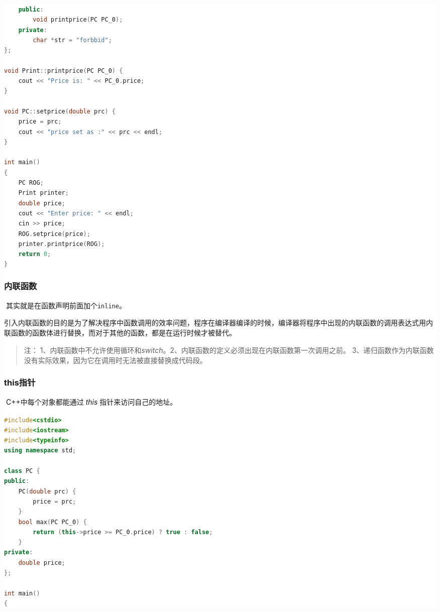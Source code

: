 ```cpp
	public:
		void printprice(PC PC_0);
	private:
		char *str = "forbbid";
};

void Print::printprice(PC PC_0) {
	cout << "Price is: " << PC_0.price;
}

void PC::setprice(double prc) {
	price = prc;
	cout << "price set as :" << prc << endl;
}

int main()
{
	PC ROG;
	Print printer;
	double price;
	cout << "Enter price: " << endl;
	cin >> price;
	ROG.setprice(price);
	printer.printprice(ROG);
	return 0;
}
```



### 内联函数

​	其实就是在函数声明前面加个`inline`。

​	引入内联函数的目的是为了解决程序中函数调用的效率问题，程序在编译器编译的时候，编译器将程序中出现的内联函数的调用表达式用内联函数的函数体进行替换，而对于其他的函数，都是在运行时候才被替代。

>​注：
>1、内联函数中不允许使用循环和$switch$。
>​2、内联函数的定义必须出现在内联函数第一次调用之前。
>3、递归函数作为内联函数没有实际效果，因为它在调用时无法被直接替换成代码段。



### this指针

​	C++中每个对象都能通过 $this$ 指针来访问自己的地址。

```cpp
#include<cstdio>
#include<iostream>
#include<typeinfo>
using namespace std;

class PC {
public:
	PC(double prc) {
		price = prc;
	}
	bool max(PC PC_0) {
		return (this->price >= PC_0.price) ? true : false;
	}
private:
	double price;
};

int main()
{
```